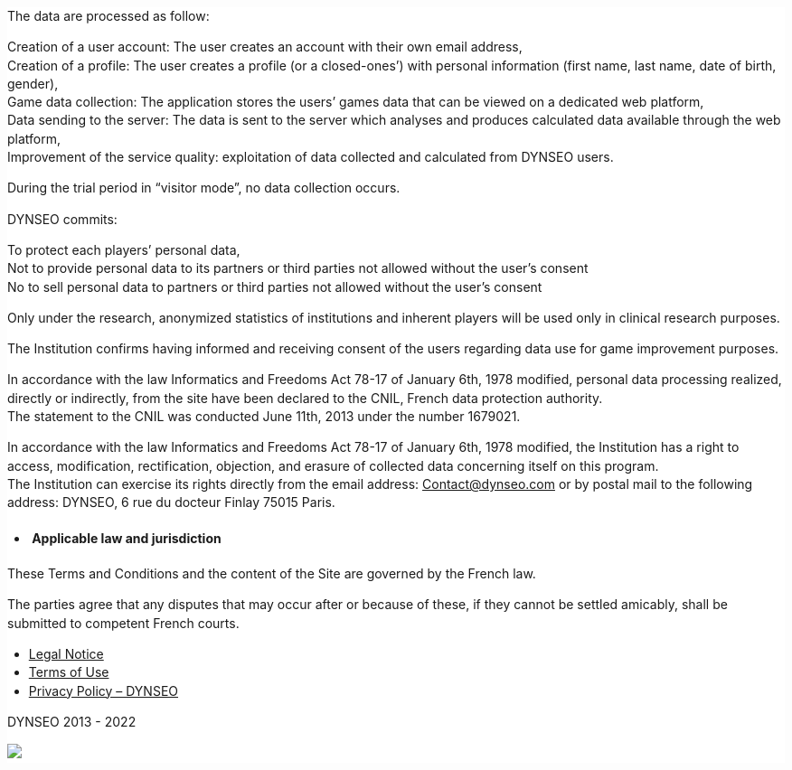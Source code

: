 The data are processed as follow:

Creation of a user account: The user creates an account with their own email address,  
Creation of a profile: The user creates a profile (or a closed-ones’) with personal information (first name, last name, date of birth, gender),  
Game data collection: The application stores the users’ games data that can be viewed on a dedicated web platform,  
Data sending to the server: The data is sent to the server which analyses and produces calculated data available through the web platform,  
Improvement of the service quality: exploitation of data collected and calculated from DYNSEO users.

During the trial period in “visitor mode”, no data collection occurs.

DYNSEO commits:

To protect each players’ personal data,  
Not to provide personal data to its partners or third parties not allowed without the user’s consent  
No to sell personal data to partners or third parties not allowed without the user’s consent

Only under the research, anonymized statistics of institutions and inherent players will be used only in clinical research purposes.

The Institution confirms having informed and receiving consent of the users regarding data use for game improvement purposes.

In accordance with the law Informatics and Freedoms Act 78-17 of January 6th, 1978 modified, personal data processing realized, directly or indirectly, from the site have been declared to the CNIL, French data protection authority.  
The statement to the CNIL was conducted June 11th, 2013 under the number 1679021.

In accordance with the law Informatics and Freedoms Act 78-17 of January 6th, 1978 modified, the Institution has a right to access, modification, rectification, objection, and erasure of collected data concerning itself on this program.  
The Institution can exercise its rights directly from the email address: Contact@dynseo.com or by postal mail to the following address: DYNSEO, 6 rue du docteur Finlay 75015 Paris.

* ####  **Applicable law and jurisdiction**
    

These Terms and Conditions and the content of the Site are governed by the French law.

The parties agree that any disputes that may occur after or because of these, if they cannot be settled amicably, shall be submitted to competent French courts.

* [Legal Notice](https://www.dynseo.com/en/legal-notice-dynseo/)
* [Terms of Use](https://www.dynseo.com/en/terms-of-use/)
* [Privacy Policy – DYNSEO](https://www.dynseo.com/en/privacy-policy/)

DYNSEO 2013 - 2022

  

 

![](https://dc.ads.linkedin.com/collect/?pid=118365&fmt=gif)